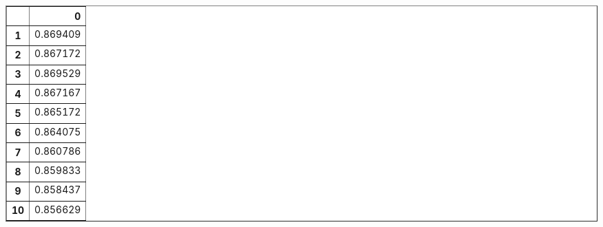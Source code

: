 


<div>
<style scoped>
    .dataframe tbody tr th:only-of-type {
        vertical-align: middle;
    }

    .dataframe tbody tr th {
        vertical-align: top;
    }

    .dataframe thead th {
        text-align: right;
    }
</style>
<table border="1" class="dataframe">
  <thead>
    <tr style="text-align: right;">
      <th></th>
      <th>0</th>
    </tr>
  </thead>
  <tbody>
    <tr>
      <th>1</th>
      <td>0.869409</td>
    </tr>
    <tr>
      <th>2</th>
      <td>0.867172</td>
    </tr>
    <tr>
      <th>3</th>
      <td>0.869529</td>
    </tr>
    <tr>
      <th>4</th>
      <td>0.867167</td>
    </tr>
    <tr>
      <th>5</th>
      <td>0.865172</td>
    </tr>
    <tr>
      <th>6</th>
      <td>0.864075</td>
    </tr>
    <tr>
      <th>7</th>
      <td>0.860786</td>
    </tr>
    <tr>
      <th>8</th>
      <td>0.859833</td>
    </tr>
    <tr>
      <th>9</th>
      <td>0.858437</td>
    </tr>
    <tr>
      <th>10</th>
      <td>0.856629</td>
    </tr>
    <tr>